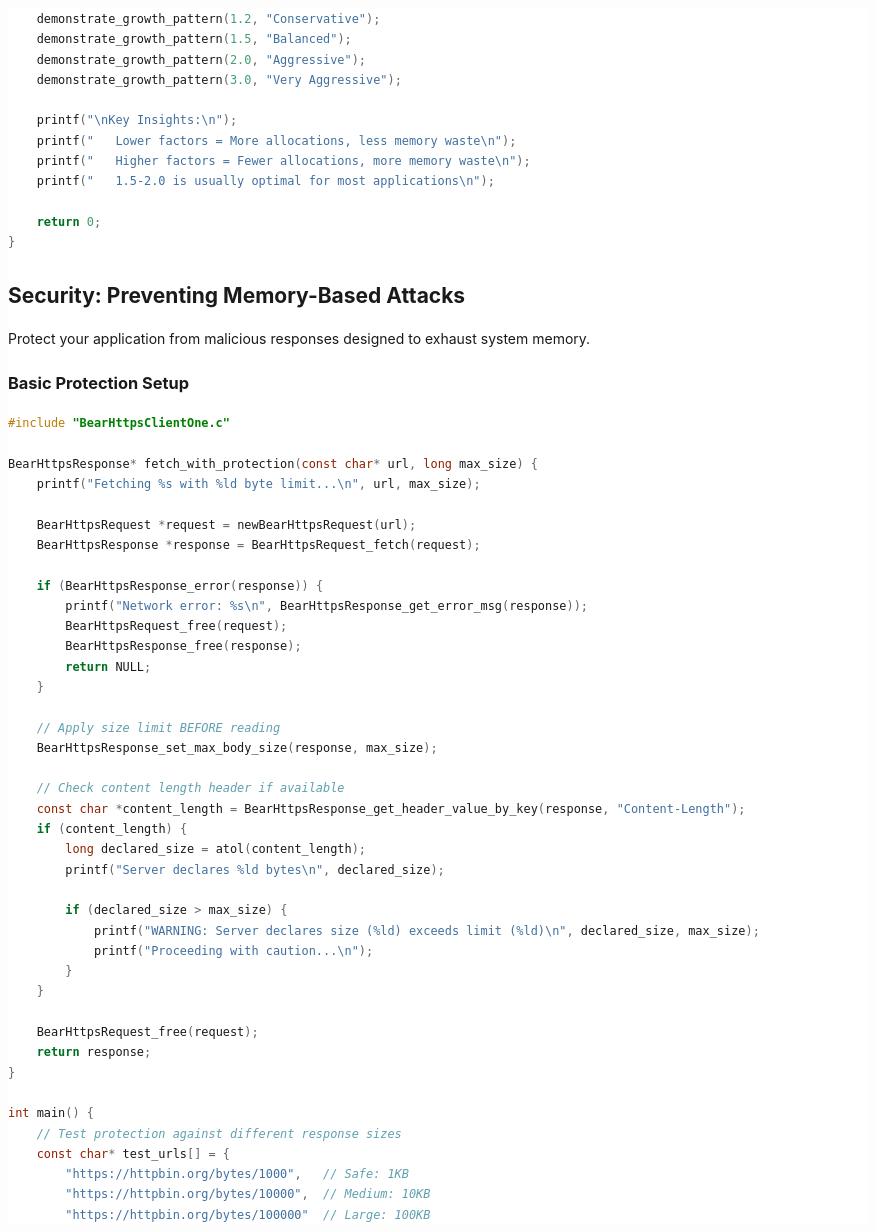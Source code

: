 ```c
    demonstrate_growth_pattern(1.2, "Conservative");
    demonstrate_growth_pattern(1.5, "Balanced");
    demonstrate_growth_pattern(2.0, "Aggressive");
    demonstrate_growth_pattern(3.0, "Very Aggressive");
    
    printf("\nKey Insights:\n");
    printf("   Lower factors = More allocations, less memory waste\n");
    printf("   Higher factors = Fewer allocations, more memory waste\n");
    printf("   1.5-2.0 is usually optimal for most applications\n");
    
    return 0;
}
```

## Security: Preventing Memory-Based Attacks

Protect your application from malicious responses designed to exhaust system memory.

### Basic Protection Setup

```c
#include "BearHttpsClientOne.c"

BearHttpsResponse* fetch_with_protection(const char* url, long max_size) {
    printf("Fetching %s with %ld byte limit...\n", url, max_size);
    
    BearHttpsRequest *request = newBearHttpsRequest(url);
    BearHttpsResponse *response = BearHttpsRequest_fetch(request);
    
    if (BearHttpsResponse_error(response)) {
        printf("Network error: %s\n", BearHttpsResponse_get_error_msg(response));
        BearHttpsRequest_free(request);
        BearHttpsResponse_free(response);
        return NULL;
    }
    
    // Apply size limit BEFORE reading
    BearHttpsResponse_set_max_body_size(response, max_size);
    
    // Check content length header if available
    const char *content_length = BearHttpsResponse_get_header_value_by_key(response, "Content-Length");
    if (content_length) {
        long declared_size = atol(content_length);
        printf("Server declares %ld bytes\n", declared_size);
        
        if (declared_size > max_size) {
            printf("WARNING: Server declares size (%ld) exceeds limit (%ld)\n", declared_size, max_size);
            printf("Proceeding with caution...\n");
        }
    }
    
    BearHttpsRequest_free(request);
    return response;
}

int main() {
    // Test protection against different response sizes
    const char* test_urls[] = {
        "https://httpbin.org/bytes/1000",   // Safe: 1KB
        "https://httpbin.org/bytes/10000",  // Medium: 10KB  
        "https://httpbin.org/bytes/100000"  // Large: 100KB
```